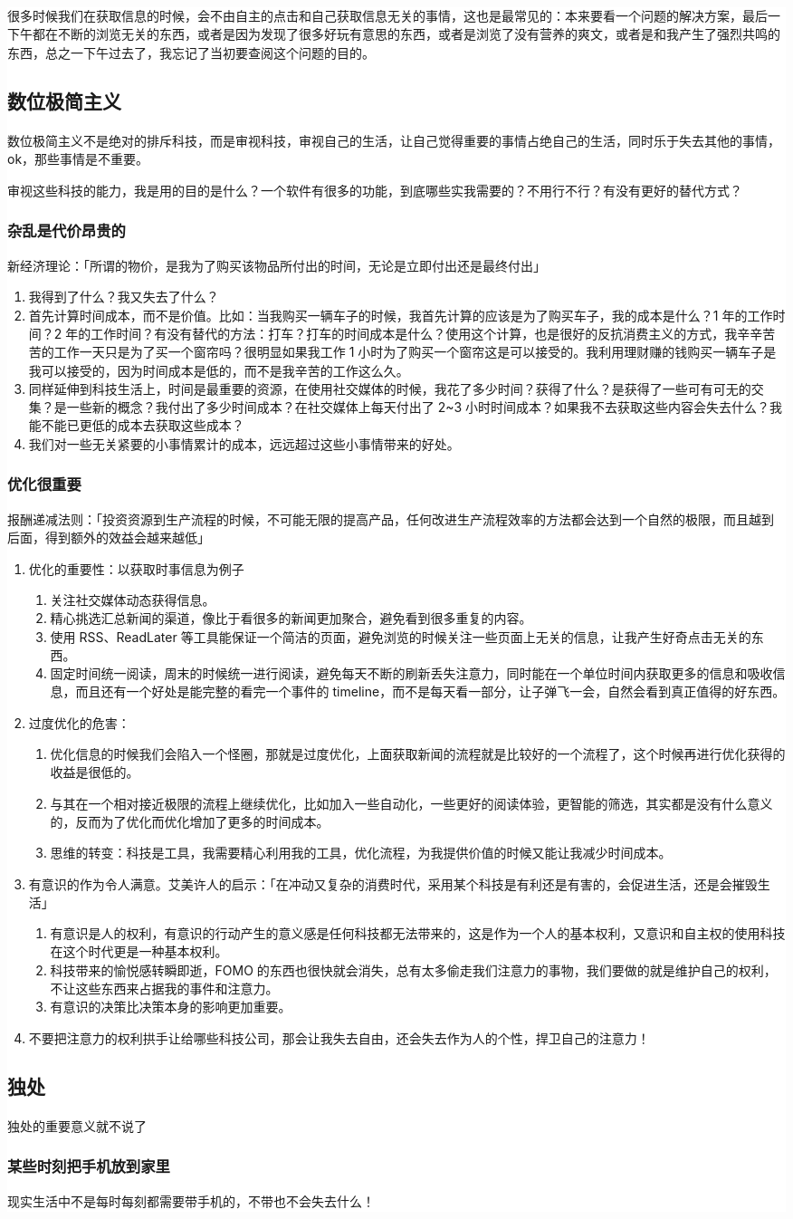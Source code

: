 很多时候我们在获取信息的时候，会不由自主的点击和自己获取信息无关的事情，这也是最常见的：本来要看一个问题的解决方案，最后一下午都在不断的浏览无关的东西，或者是因为发现了很多好玩有意思的东西，或者是浏览了没有营养的爽文，或者是和我产生了强烈共鸣的东西，总之一下午过去了，我忘记了当初要查阅这个问题的目的。

## 数位极简主义

数位极简主义不是绝对的排斥科技，而是审视科技，审视自己的生活，让自己觉得重要的事情占绝自己的生活，同时乐于失去其他的事情，ok，那些事情是不重要。

审视这些科技的能力，我是用的目的是什么？一个软件有很多的功能，到底哪些实我需要的？不用行不行？有没有更好的替代方式？

### 杂乱是代价昂贵的

新经济理论：「所谓的物价，是我为了购买该物品所付出的时间，无论是立即付出还是最终付出」

1. 我得到了什么？我又失去了什么？
2. 首先计算时间成本，而不是价值。比如：当我购买一辆车子的时候，我首先计算的应该是为了购买车子，我的成本是什么？1 年的工作时间？2 年的工作时间？有没有替代的方法：打车？打车的时间成本是什么？使用这个计算，也是很好的反抗消费主义的方式，我辛辛苦苦的工作一天只是为了买一个窗帘吗？很明显如果我工作 1 小时为了购买一个窗帘这是可以接受的。我利用理财赚的钱购买一辆车子是我可以接受的，因为时间成本是低的，而不是我辛苦的工作这么久。
3. 同样延伸到科技生活上，时间是最重要的资源，在使用社交媒体的时候，我花了多少时间？获得了什么？是获得了一些可有可无的交集？是一些新的概念？我付出了多少时间成本？在社交媒体上每天付出了 2~3 小时时间成本？如果我不去获取这些内容会失去什么？我能不能已更低的成本去获取这些成本？
4. 我们对一些无关紧要的小事情累计的成本，远远超过这些小事情带来的好处。

### 优化很重要

报酬递减法则：「投资资源到生产流程的时候，不可能无限的提高产品，任何改进生产流程效率的方法都会达到一个自然的极限，而且越到后面，得到额外的效益会越来越低」

1. 优化的重要性：以获取时事信息为例子

   1. 关注社交媒体动态获得信息。
   2. 精心挑选汇总新闻的渠道，像比于看很多的新闻更加聚合，避免看到很多重复的内容。
   3. 使用 RSS、ReadLater 等工具能保证一个简洁的页面，避免浏览的时候关注一些页面上无关的信息，让我产生好奇点击无关的东西。
   4. 固定时间统一阅读，周末的时候统一进行阅读，避免每天不断的刷新丢失注意力，同时能在一个单位时间内获取更多的信息和吸收信息，而且还有一个好处是能完整的看完一个事件的 timeline，而不是每天看一部分，让子弹飞一会，自然会看到真正值得的好东西。

2. 过度优化的危害：

   1. 优化信息的时候我们会陷入一个怪圈，那就是过度优化，上面获取新闻的流程就是比较好的一个流程了，这个时候再进行优化获得的收益是很低的。
   2. 与其在一个相对接近极限的流程上继续优化，比如加入一些自动化，一些更好的阅读体验，更智能的筛选，其实都是没有什么意义的，反而为了优化而优化增加了更多的时间成本。

   3. 思维的转变：科技是工具，我需要精心利用我的工具，优化流程，为我提供价值的时候又能让我减少时间成本。

3. 有意识的作为令人满意。艾美许人的启示：「在冲动又复杂的消费时代，采用某个科技是有利还是有害的，会促进生活，还是会摧毁生活」

   1. 有意识是人的权利，有意识的行动产生的意义感是任何科技都无法带来的，这是作为一个人的基本权利，又意识和自主权的使用科技在这个时代更是一种基本权利。
   2. 科技带来的愉悦感转瞬即逝，FOMO 的东西也很快就会消失，总有太多偷走我们注意力的事物，我们要做的就是维护自己的权利，不让这些东西来占据我的事件和注意力。
   3. 有意识的决策比决策本身的影响更加重要。

4. 不要把注意力的权利拱手让给哪些科技公司，那会让我失去自由，还会失去作为人的个性，捍卫自己的注意力！

## 独处

独处的重要意义就不说了

### 某些时刻把手机放到家里

现实生活中不是每时每刻都需要带手机的，不带也不会失去什么！
